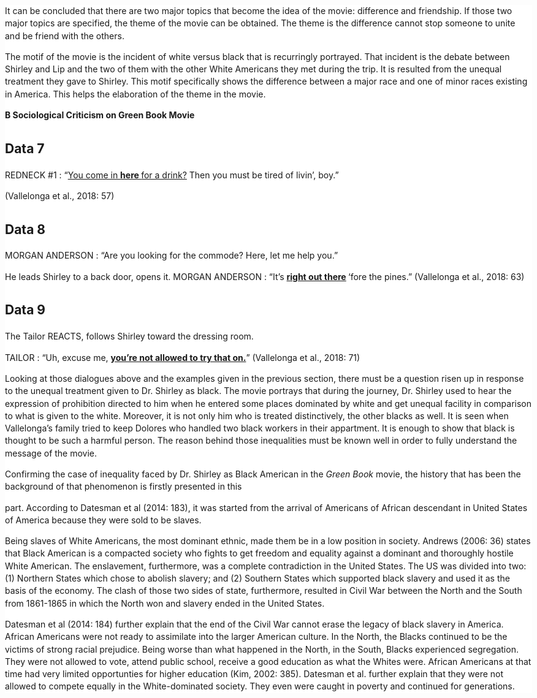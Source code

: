 <p><span class="font3">It can be concluded that there are two major topics that become the idea of the movie: difference and friendship. If those two major topics are specified, the theme of the movie can be obtained. The theme is the difference cannot stop someone to unite and be friend with the others.</span></p>
<p><span class="font3">The motif of the movie is the incident of white versus black that is recurringly portrayed. That incident is the debate between Shirley and Lip and the two of them with the other White Americans they met during the trip. It is resulted from the unequal treatment they gave to Shirley. This motif specifically shows the difference between a major race and one of minor races existing in America. This helps the elaboration of the theme in the movie.</span></p>
<p><span class="font3" style="font-weight:bold;">B Sociological Criticism on Green Book Movie</span></p>
<h2><a name="bookmark45"></a><span class="font3" style="font-weight:bold;"><a name="bookmark46"></a>Data 7</span></h2>
<p><span class="font3">REDNECK #1 : “</span><span class="font3" style="text-decoration:underline;">You come in </span><span class="font3" style="font-weight:bold;text-decoration:underline;">here </span><span class="font3" style="text-decoration:underline;">for a drink?</span><span class="font3"> Then you must be tired of livin’, boy.”</span></p>
<p><span class="font3">(Vallelonga et al., 2018: 57)</span></p>
<h2><a name="bookmark47"></a><span class="font3" style="font-weight:bold;"><a name="bookmark48"></a>Data 8</span></h2>
<p><span class="font3">MORGAN ANDERSON : “Are you looking for the commode? Here, let me help you.”</span></p>
<p><span class="font3">He leads Shirley to a back door, opens it. MORGAN ANDERSON : “It’s </span><span class="font3" style="font-weight:bold;text-decoration:underline;">right out there</span><span class="font3" style="font-weight:bold;"> </span><span class="font3">‘fore the pines.” (Vallelonga et al., 2018: 63)</span></p>
<h2><a name="bookmark49"></a><span class="font3" style="font-weight:bold;"><a name="bookmark50"></a>Data 9</span></h2>
<p><span class="font3">The Tailor REACTS, follows Shirley toward the dressing room.</span></p>
<p><span class="font3">TAILOR : “Uh, excuse me, </span><span class="font3" style="font-weight:bold;text-decoration:underline;">you’re not allowed to try that on.</span><span class="font3">” (Vallelonga et al., 2018: 71)</span></p>
<p><span class="font3">Looking at those dialogues above and the examples given in the previous section, there must be a question risen up in response to the unequal treatment given to Dr. Shirley as black. The movie portrays that during the journey, Dr. Shirley used to hear the expression of prohibition directed to him when he entered some places dominated by white and get unequal facility in comparison to what is given to the white. Moreover, it is not only him who is treated distinctively, the other blacks as well. It is seen when Vallelonga’s family tried to keep Dolores who handled two black workers in their appartment. It is enough to show that black is thought to be such a harmful person. The reason behind those inequalities must be known well in order to fully understand the message of the movie.</span></p>
<p><span class="font3">Confirming the case of inequality faced by Dr. Shirley as Black American in the </span><span class="font3" style="font-style:italic;">Green Book</span><span class="font3"> movie, the history that has been the background of that phenomenon is firstly presented in this</span></p>
<p><span class="font3">part. According to Datesman et al (2014: 183), it was started from the arrival of Americans of African descendant in United States of America because they were sold to be slaves.</span></p>
<p><span class="font3">Being slaves of White Americans, the most dominant ethnic, made them be in a low position in society. Andrews (2006: 36) states that Black American is a compacted society who fights to get freedom and equality against a dominant and thoroughly hostile White American. The enslavement, furthermore, was a complete contradiction in the United States. The US was divided into two: (1) Northern States which chose to abolish slavery; and (2) Southern States which supported black slavery and used it as the basis of the economy. The clash of those two sides of state, furthermore, resulted in Civil War between the North and the South from 1861-1865 in which the North won and slavery ended in the United States.</span></p>
<p><span class="font3">Datesman et al (2014: 184) further explain that the end of the Civil War cannot erase the legacy of black slavery in America. African Americans were not ready to assimilate into the larger American culture. In the North, the Blacks continued to be the victims of strong racial prejudice. Being worse than what happened in the North, in the South, Blacks experienced segregation. They were not allowed to vote, attend public school, receive a good education as what the Whites were. African Americans at that time had very limited opportunties for higher education (Kim, 2002: 385). Datesman et al. further explain that they were not allowed to compete equally in the White-dominated society. They even were caught in poverty and continued for generations.</span></p>